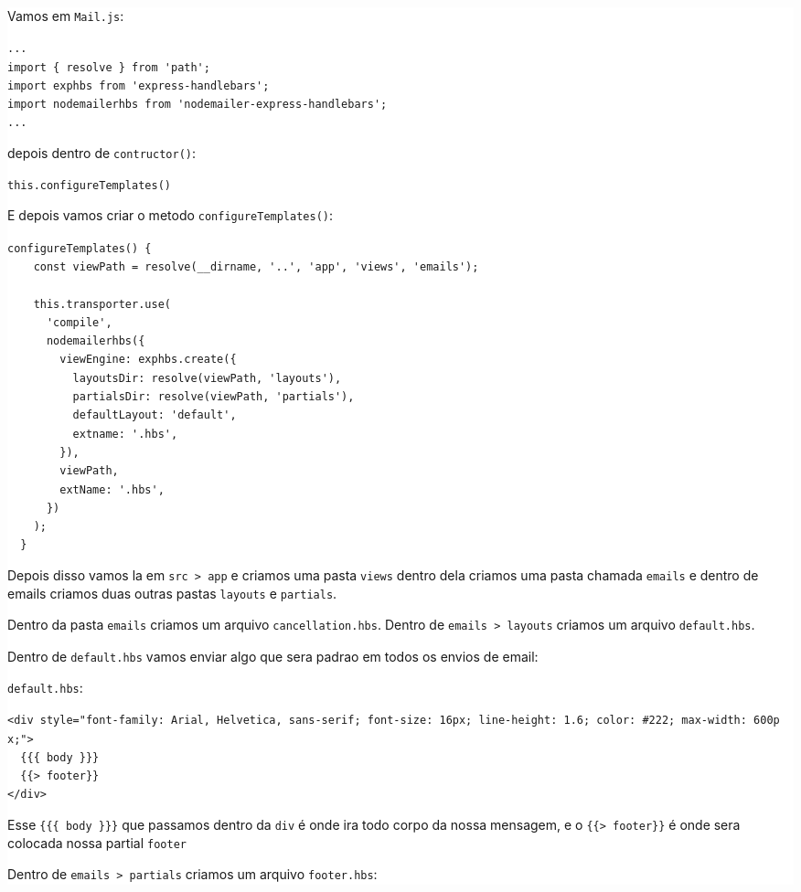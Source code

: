 Vamos em `Mail.js`:

```
...
import { resolve } from 'path';
import exphbs from 'express-handlebars';
import nodemailerhbs from 'nodemailer-express-handlebars';
...
```
depois dentro de `contructor()`:

`this.configureTemplates()`

E  depois vamos criar o metodo `configureTemplates()`:

```
configureTemplates() {
    const viewPath = resolve(__dirname, '..', 'app', 'views', 'emails');

    this.transporter.use(
      'compile',
      nodemailerhbs({
        viewEngine: exphbs.create({
          layoutsDir: resolve(viewPath, 'layouts'),
          partialsDir: resolve(viewPath, 'partials'),
          defaultLayout: 'default',
          extname: '.hbs',
        }),
        viewPath,
        extName: '.hbs',
      })
    );
  }
```
Depois disso vamos la em `src > app` e criamos uma pasta `views` dentro dela criamos uma pasta chamada `emails` e dentro de emails criamos duas outras pastas `layouts` e `partials`.

Dentro da pasta `emails` criamos um arquivo `cancellation.hbs`.
Dentro de `emails > layouts` criamos um arquivo `default.hbs`.


Dentro de `default.hbs` vamos enviar algo que sera padrao em todos os envios de email:

`default.hbs`:

```
<div style="font-family: Arial, Helvetica, sans-serif; font-size: 16px; line-height: 1.6; color: #222; max-width: 600px;">
  {{{ body }}}
  {{> footer}}
</div>
```

Esse `{{{ body }}}` que passamos dentro da `div` é onde ira todo corpo da nossa mensagem, e o `{{> footer}}` é onde sera colocada nossa partial `footer`

Dentro de `emails > partials` criamos um arquivo `footer.hbs`:
